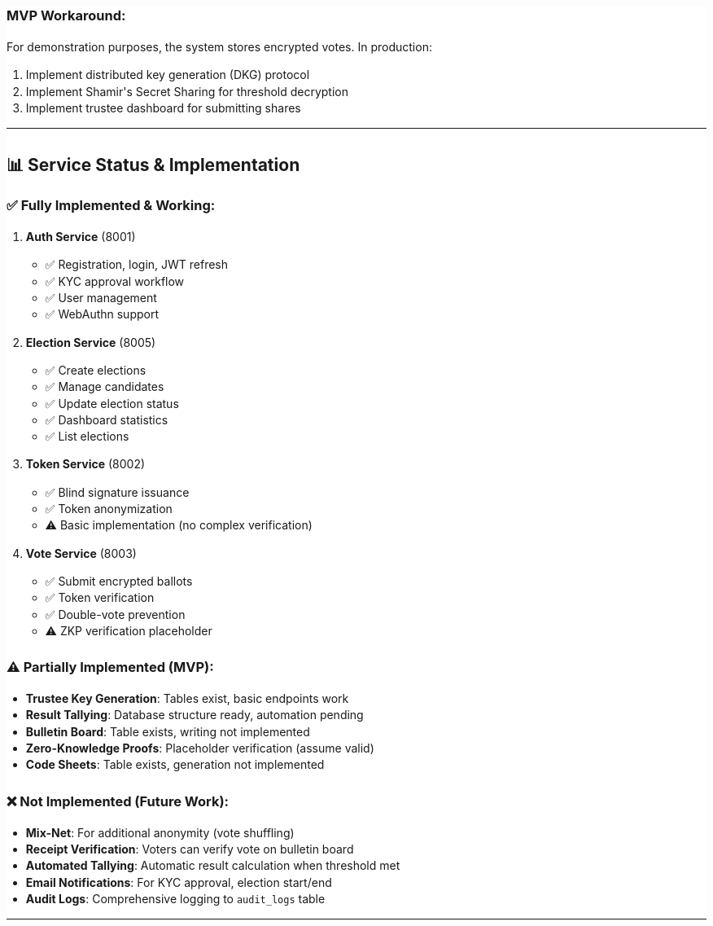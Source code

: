 ### MVP Workaround:
For demonstration purposes, the system stores encrypted votes. In production:
1. Implement distributed key generation (DKG) protocol
2. Implement Shamir's Secret Sharing for threshold decryption
3. Implement trustee dashboard for submitting shares

---

## 📊 Service Status & Implementation

### ✅ Fully Implemented & Working:
1. **Auth Service** (8001)
   - ✅ Registration, login, JWT refresh
   - ✅ KYC approval workflow
   - ✅ User management
   - ✅ WebAuthn support

2. **Election Service** (8005)
   - ✅ Create elections
   - ✅ Manage candidates
   - ✅ Update election status
   - ✅ Dashboard statistics
   - ✅ List elections

3. **Token Service** (8002)
   - ✅ Blind signature issuance
   - ✅ Token anonymization
   - ⚠️ Basic implementation (no complex verification)

4. **Vote Service** (8003)
   - ✅ Submit encrypted ballots
   - ✅ Token verification
   - ✅ Double-vote prevention
   - ⚠️ ZKP verification placeholder

### ⚠️ Partially Implemented (MVP):
- **Trustee Key Generation**: Tables exist, basic endpoints work
- **Result Tallying**: Database structure ready, automation pending
- **Bulletin Board**: Table exists, writing not implemented
- **Zero-Knowledge Proofs**: Placeholder verification (assume valid)
- **Code Sheets**: Table exists, generation not implemented

### ❌ Not Implemented (Future Work):
- **Mix-Net**: For additional anonymity (vote shuffling)
- **Receipt Verification**: Voters can verify vote on bulletin board
- **Automated Tallying**: Automatic result calculation when threshold met
- **Email Notifications**: For KYC approval, election start/end
- **Audit Logs**: Comprehensive logging to `audit_logs` table

---
